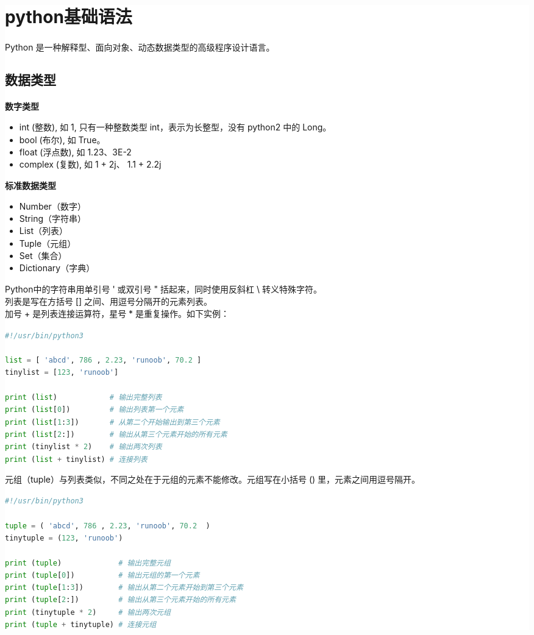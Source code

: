 # python基础语法

Python 是一种解释型、面向对象、动态数据类型的高级程序设计语言。

## 数据类型

**数字类型**

- int (整数), 如 1, 只有一种整数类型 int，表示为长整型，没有 python2 中的 Long。<br/>
- bool (布尔), 如 True。<br/>
- float (浮点数), 如 1.23、3E-2<br/>
- complex (复数), 如 1 + 2j、 1.1 + 2.2j<br/>

**标准数据类型**

- Number（数字）<br/>
- String（字符串）<br/>
- List（列表）<br/>
- Tuple（元组）<br/>
- Set（集合）<br/>
- Dictionary（字典）<br/>

Python中的字符串用单引号 ' 或双引号 " 括起来，同时使用反斜杠 \ 转义特殊字符。<br/>
列表是写在方括号 [] 之间、用逗号分隔开的元素列表。<br/>
加号 + 是列表连接运算符，星号 * 是重复操作。如下实例：<br/>
```python
#!/usr/bin/python3

list = [ 'abcd', 786 , 2.23, 'runoob', 70.2 ]
tinylist = [123, 'runoob']

print (list)            # 输出完整列表
print (list[0])         # 输出列表第一个元素
print (list[1:3])       # 从第二个开始输出到第三个元素
print (list[2:])        # 输出从第三个元素开始的所有元素
print (tinylist * 2)    # 输出两次列表
print (list + tinylist) # 连接列表
```

元组（tuple）与列表类似，不同之处在于元组的元素不能修改。元组写在小括号 () 里，元素之间用逗号隔开。
```python
#!/usr/bin/python3

tuple = ( 'abcd', 786 , 2.23, 'runoob', 70.2  )
tinytuple = (123, 'runoob')

print (tuple)             # 输出完整元组
print (tuple[0])          # 输出元组的第一个元素
print (tuple[1:3])        # 输出从第二个元素开始到第三个元素
print (tuple[2:])         # 输出从第三个元素开始的所有元素
print (tinytuple * 2)     # 输出两次元组
print (tuple + tinytuple) # 连接元组
```
